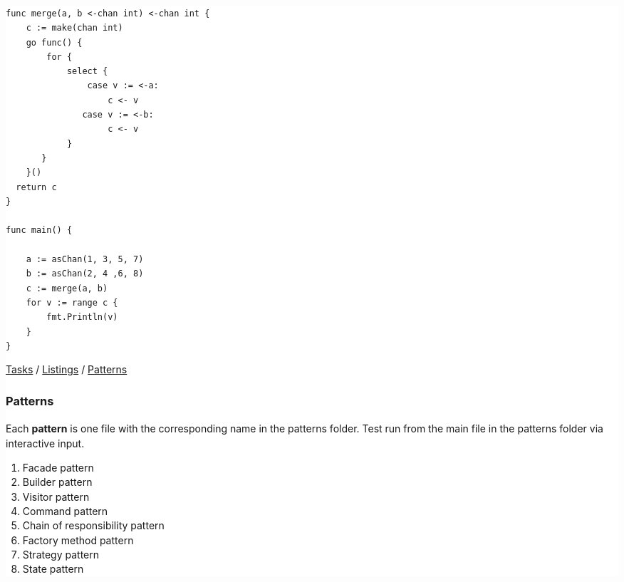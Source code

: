 ```
func merge(a, b <-chan int) <-chan int {
    c := make(chan int)
    go func() {
        for {
            select {
                case v := <-a:
                    c <- v
               case v := <-b:
                    c <- v
            }
       }
    }()
  return c
}
 
func main() {
 
    a := asChan(1, 3, 5, 7)
    b := asChan(2, 4 ,6, 8)
    c := merge(a, b)
    for v := range c {
        fmt.Println(v)
    }
}
```

   </li>
</ol>


[Tasks](#tasks-en) / [Listings](#listings-en) / [Patterns](#patterns-en)

<a name="patterns-en"></a>
### Patterns

<p>Each <b>pattern</b> is one file with the corresponding name in the patterns folder. Test run from the main file in the patterns folder via interactive input.</p>
<ol>
  <li>Facade pattern</li>
  <li>Builder pattern</li>
  <li>Visitor pattern</li>
  <li>Command pattern</li>
  <li>Chain of responsibility pattern</li>
  <li>Factory method pattern</li>
  <li>Strategy pattern</li>
  <li>State pattern</li>
</ol>
